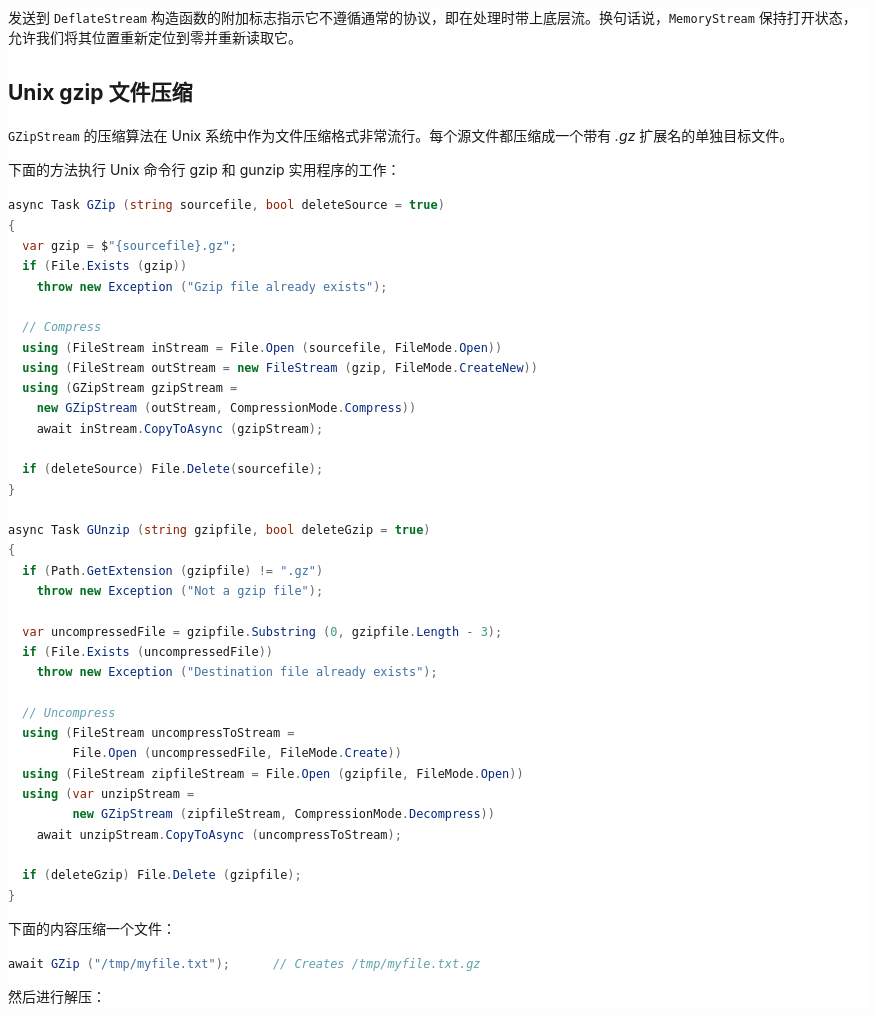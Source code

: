 发送到 `DeflateStream` 构造函数的附加标志指示它不遵循通常的协议，即在处理时带上底层流。换句话说，`MemoryStream` 保持打开状态，允许我们将其位置重新定位到零并重新读取它。

## Unix gzip 文件压缩

`GZipStream` 的压缩算法在 Unix 系统中作为文件压缩格式非常流行。每个源文件都压缩成一个带有 *.gz* 扩展名的单独目标文件。

下面的方法执行 Unix 命令行 gzip 和 gunzip 实用程序的工作：

```cs
async Task GZip (string sourcefile, bool deleteSource = true)
{
  var gzip = $"{sourcefile}.gz";
  if (File.Exists (gzip))
    throw new Exception ("Gzip file already exists");

  // Compress
  using (FileStream inStream = File.Open (sourcefile, FileMode.Open))
  using (FileStream outStream = new FileStream (gzip, FileMode.CreateNew))
  using (GZipStream gzipStream = 
    new GZipStream (outStream, CompressionMode.Compress))
    await inStream.CopyToAsync (gzipStream); 

  if (deleteSource) File.Delete(sourcefile);
}

async Task GUnzip (string gzipfile, bool deleteGzip = true)
{
  if (Path.GetExtension (gzipfile) != ".gz") 
    throw new Exception ("Not a gzip file");

  var uncompressedFile = gzipfile.Substring (0, gzipfile.Length - 3);
  if (File.Exists (uncompressedFile)) 
    throw new Exception ("Destination file already exists");

  // Uncompress
  using (FileStream uncompressToStream = 
         File.Open (uncompressedFile, FileMode.Create))
  using (FileStream zipfileStream = File.Open (gzipfile, FileMode.Open))
  using (var unzipStream = 
         new GZipStream (zipfileStream, CompressionMode.Decompress))
    await unzipStream.CopyToAsync (uncompressToStream);

  if (deleteGzip) File.Delete (gzipfile);
}
```

下面的内容压缩一个文件：

```cs
await GZip ("/tmp/myfile.txt");      // Creates /tmp/myfile.txt.gz
```

然后进行解压：
